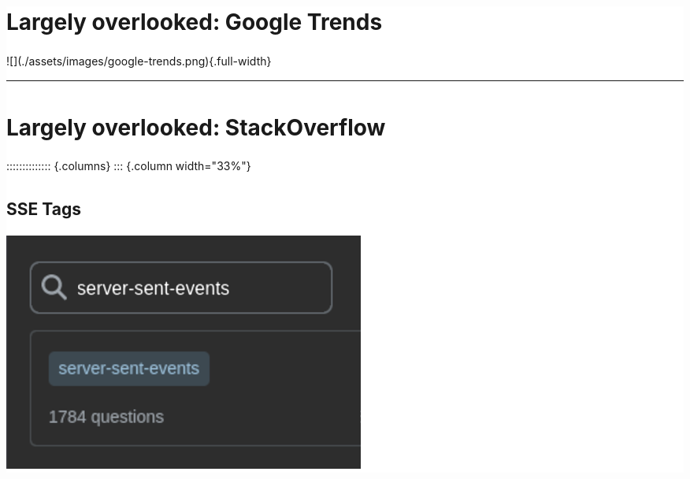 
# Largely overlooked: Google Trends

<div class="centered"> ![](./assets/images/google-trends.png){.full-width} </div>

---

# Largely overlooked: StackOverflow

:::::::::::::: {.columns}
::: {.column width="33%"}

## SSE Tags

![](./assets/images/so-tags-sse.png)